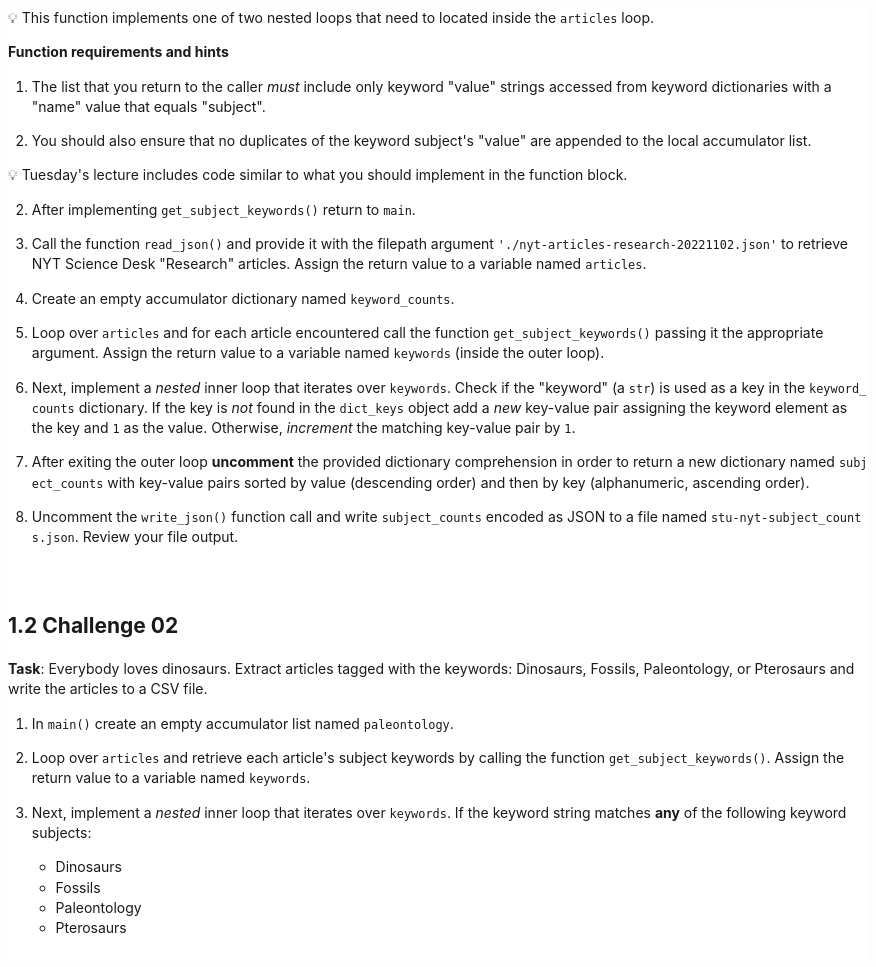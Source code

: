    :bulb: This function implements one of two nested loops that need to located inside the
   `articles` loop.

   __Function requirements and hints__

   1. The list that you return to the caller _must_ include only keyword "value" strings accessed
      from keyword dictionaries with a "name" value that equals "subject".

   2. You should also ensure that no duplicates of the keyword subject's "value" are appended to the
      local accumulator list.

   :bulb: Tuesday's lecture includes code similar to what you should implement in the function block.

2. After implementing `get_subject_keywords()` return to `main`.

3. Call the function `read_json()` and provide it with the filepath argument
   `'./nyt-articles-research-20221102.json'` to retrieve NYT Science Desk "Research" articles.
   Assign the return value to a variable named `articles`.

4. Create an empty accumulator dictionary named `keyword_counts`.

5. Loop over `articles` and for each article encountered call the function `get_subject_keywords()`
   passing it the appropriate argument. Assign the return value to a variable named `keywords`
   (inside the outer loop).

6. Next, implement a _nested_ inner loop that iterates over `keywords`. Check if the "keyword"
   (a `str`) is used as a key in the `keyword_counts` dictionary. If the key is _not_ found in the
   `dict_keys` object add a _new_ key-value pair assigning the keyword element as the key and `1`
   as the value. Otherwise, _increment_ the matching key-value pair by `1`.

7. After exiting the outer loop __uncomment__ the provided dictionary comprehension in order to
   return a new dictionary named `subject_counts` with key-value pairs sorted by value (descending
   order) and then by key (alphanumeric, ascending order).

8. Uncomment the `write_json()` function call and write `subject_counts` encoded as JSON to a file
   named `stu-nyt-subject_counts.json`. Review your file output.

<br />

## 1.2 Challenge 02

__Task__: Everybody loves dinosaurs. Extract articles tagged with the keywords: Dinosaurs, Fossils,
Paleontology, or Pterosaurs and write the articles to a CSV file.

1. In `main()` create an empty accumulator list named `paleontology`.

2. Loop over `articles` and retrieve each article's subject keywords by calling the function
   `get_subject_keywords()`. Assign the return value to a variable named `keywords`.

3. Next, implement a _nested_ inner loop that iterates over `keywords`. If the keyword string
   matches __any__ of the following keyword subjects:

   * Dinosaurs
   * Fossils
   * Paleontology
   * Pterosaurs

   <br />
